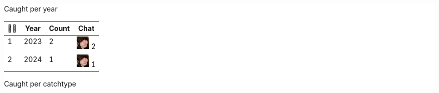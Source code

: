 Caught per year

| 🧜‍♀️ | Year | Count | Chat |
|-------|-------|-------|-------|
| 1 | 2023 | 2 | ![breadworms](https://raw.githubusercontent.com/blableblup/gofish/main/images/players/breadworms.png) 2 |
| 2 | 2024 | 1 | ![breadworms](https://raw.githubusercontent.com/blableblup/gofish/main/images/players/breadworms.png) 1 |

Caught per catchtype

